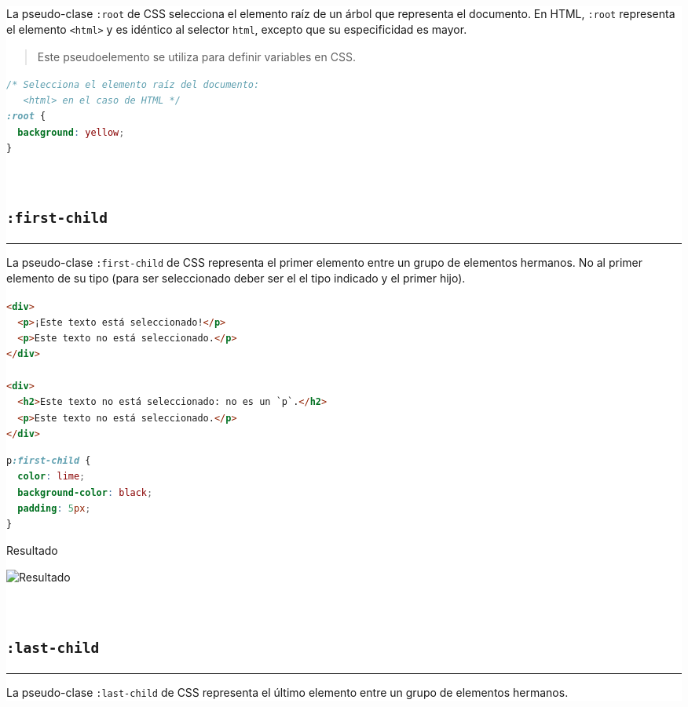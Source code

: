 
La pseudo-clase `:root` de CSS selecciona el elemento raíz de un árbol que representa el documento. En HTML, `:root` representa el elemento `<html>` y es idéntico al selector `html`, excepto que su especificidad es mayor.

>Este pseudoelemento se utiliza para definir variables en CSS.

```css
/* Selecciona el elemento raíz del documento:
   <html> en el caso de HTML */
:root {
  background: yellow;
}
```

<br>

## `:first-child`

---

La pseudo-clase `:first-child` de CSS representa el primer elemento entre un grupo de elementos hermanos. No al primer elemento de su tipo (para ser seleccionado deber ser el el tipo indicado y el primer hijo).

```html
<div>
  <p>¡Este texto está seleccionado!</p>
  <p>Este texto no está seleccionado.</p>
</div>

<div>
  <h2>Este texto no está seleccionado: no es un `p`.</h2>
  <p>Este texto no está seleccionado.</p>
</div>
```

```css
p:first-child {
  color: lime;
  background-color: black;
  padding: 5px;
}
```

Resultado

![Resultado](./ejemplos/images/res_first-child.png)

<br>

## `:last-child`

---

La pseudo-clase `:last-child` de CSS representa el último elemento entre un grupo de elementos hermanos.
